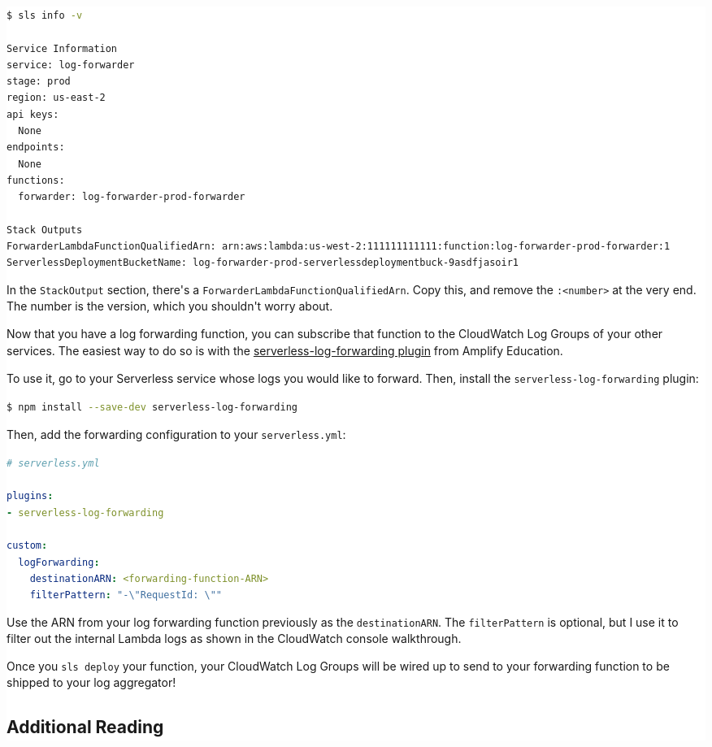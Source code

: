 ```bash
$ sls info -v

Service Information
service: log-forwarder
stage: prod
region: us-east-2
api keys:
  None
endpoints:
  None
functions:
  forwarder: log-forwarder-prod-forwarder

Stack Outputs
ForwarderLambdaFunctionQualifiedArn: arn:aws:lambda:us-west-2:111111111111:function:log-forwarder-prod-forwarder:1
ServerlessDeploymentBucketName: log-forwarder-prod-serverlessdeploymentbuck-9asdfjasoir1
```

In the `StackOutput` section, there's a `ForwarderLambdaFunctionQualifiedArn`. Copy this, and remove the `:<number>` at the very end. The number is the version, which you shouldn't worry about.

Now that you have a log forwarding function, you can subscribe that function to the CloudWatch Log Groups of your other services. The easiest way to do so is with the [serverless-log-forwarding plugin](https://github.com/amplify-education/serverless-log-forwarding) from Amplify Education. 

To use it, go to your Serverless service whose logs you would like to forward. Then, install the `serverless-log-forwarding` plugin:

```bash
$ npm install --save-dev serverless-log-forwarding
```

Then, add the forwarding configuration to your `serverless.yml`:

```yml
# serverless.yml

plugins:
- serverless-log-forwarding

custom:
  logForwarding:
    destinationARN: <forwarding-function-ARN>
    filterPattern: "-\"RequestId: \""
```

Use the ARN from your log forwarding function previously as the `destinationARN`. The `filterPattern` is optional, but I use it to filter out the internal Lambda logs as shown in the CloudWatch console walkthrough.

Once you `sls deploy` your function, your CloudWatch Log Groups will be wired up to send to your forwarding function to be shipped to your log aggregator!

## Additional Reading
